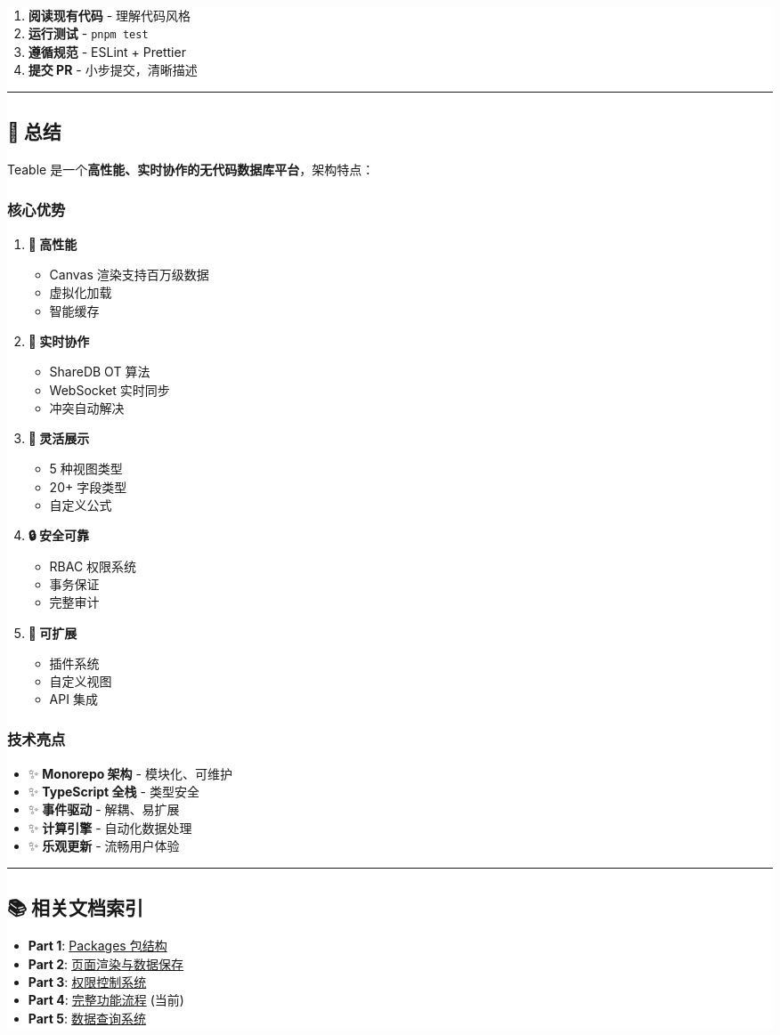 1. **阅读现有代码** - 理解代码风格
2. **运行测试** - `pnpm test`
3. **遵循规范** - ESLint + Prettier
4. **提交 PR** - 小步提交，清晰描述

---

## 🎉 总结

Teable 是一个**高性能、实时协作的无代码数据库平台**，架构特点：

### 核心优势

1. **🚀 高性能**
   - Canvas 渲染支持百万级数据
   - 虚拟化加载
   - 智能缓存

2. **👥 实时协作**
   - ShareDB OT 算法
   - WebSocket 实时同步
   - 冲突自动解决

3. **🎨 灵活展示**
   - 5 种视图类型
   - 20+ 字段类型
   - 自定义公式

4. **🔒 安全可靠**
   - RBAC 权限系统
   - 事务保证
   - 完整审计

5. **🔌 可扩展**
   - 插件系统
   - 自定义视图
   - API 集成

### 技术亮点

- ✨ **Monorepo 架构** - 模块化、可维护
- ✨ **TypeScript 全栈** - 类型安全
- ✨ **事件驱动** - 解耦、易扩展
- ✨ **计算引擎** - 自动化数据处理
- ✨ **乐观更新** - 流畅用户体验

---

## 📚 相关文档索引

- **Part 1**: [Packages 包结构](./TEABLE_ARCHITECTURE_01_PACKAGES.md)
- **Part 2**: [页面渲染与数据保存](./TEABLE_ARCHITECTURE_02_RENDERING.md)
- **Part 3**: [权限控制系统](./TEABLE_ARCHITECTURE_03_PERMISSION.md)
- **Part 4**: [完整功能流程](./TEABLE_ARCHITECTURE_04_WORKFLOWS.md) (当前)
- **Part 5**: [数据查询系统](./TEABLE_ARCHITECTURE_05_QUERY.md)
